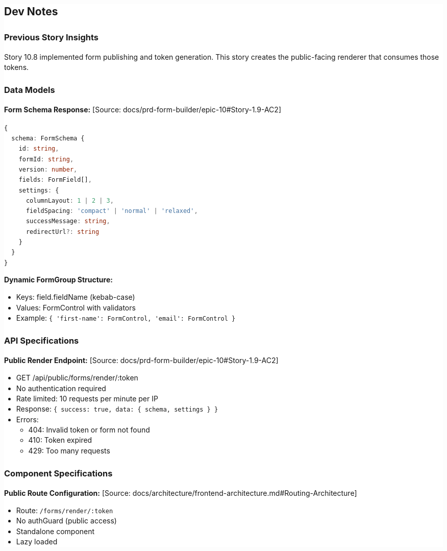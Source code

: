 ## Dev Notes

### Previous Story Insights

Story 10.8 implemented form publishing and token generation. This story creates the public-facing
renderer that consumes those tokens.

### Data Models

**Form Schema Response:** [Source: docs/prd-form-builder/epic-10#Story-1.9-AC2]

```typescript
{
  schema: FormSchema {
    id: string,
    formId: string,
    version: number,
    fields: FormField[],
    settings: {
      columnLayout: 1 | 2 | 3,
      fieldSpacing: 'compact' | 'normal' | 'relaxed',
      successMessage: string,
      redirectUrl?: string
    }
  }
}
```

**Dynamic FormGroup Structure:**

- Keys: field.fieldName (kebab-case)
- Values: FormControl with validators
- Example: `{ 'first-name': FormControl, 'email': FormControl }`

### API Specifications

**Public Render Endpoint:** [Source: docs/prd-form-builder/epic-10#Story-1.9-AC2]

- GET /api/public/forms/render/:token
- No authentication required
- Rate limited: 10 requests per minute per IP
- Response: `{ success: true, data: { schema, settings } }`
- Errors:
  - 404: Invalid token or form not found
  - 410: Token expired
  - 429: Too many requests

### Component Specifications

**Public Route Configuration:** [Source:
docs/architecture/frontend-architecture.md#Routing-Architecture]

- Route: `/forms/render/:token`
- No authGuard (public access)
- Standalone component
- Lazy loaded
